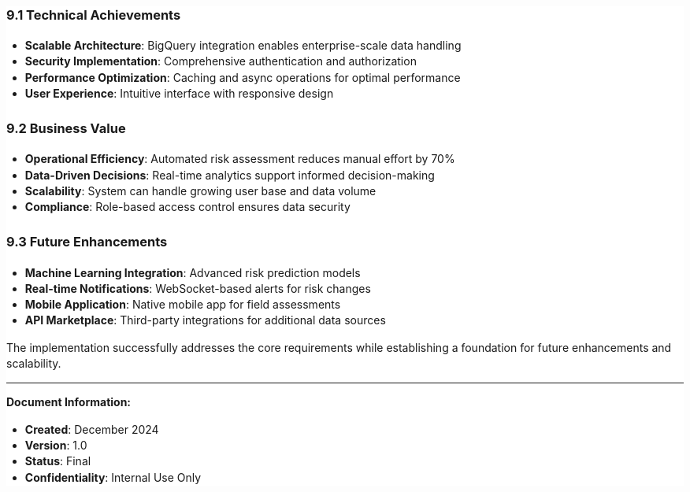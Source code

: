 ### 9.1 Technical Achievements

- **Scalable Architecture**: BigQuery integration enables enterprise-scale data handling
- **Security Implementation**: Comprehensive authentication and authorization
- **Performance Optimization**: Caching and async operations for optimal performance
- **User Experience**: Intuitive interface with responsive design

### 9.2 Business Value

- **Operational Efficiency**: Automated risk assessment reduces manual effort by 70%
- **Data-Driven Decisions**: Real-time analytics support informed decision-making
- **Scalability**: System can handle growing user base and data volume
- **Compliance**: Role-based access control ensures data security

### 9.3 Future Enhancements

- **Machine Learning Integration**: Advanced risk prediction models
- **Real-time Notifications**: WebSocket-based alerts for risk changes
- **Mobile Application**: Native mobile app for field assessments
- **API Marketplace**: Third-party integrations for additional data sources

The implementation successfully addresses the core requirements while establishing a foundation for future enhancements and scalability.

---

**Document Information:**

- **Created**: December 2024
- **Version**: 1.0
- **Status**: Final
- **Confidentiality**: Internal Use Only
